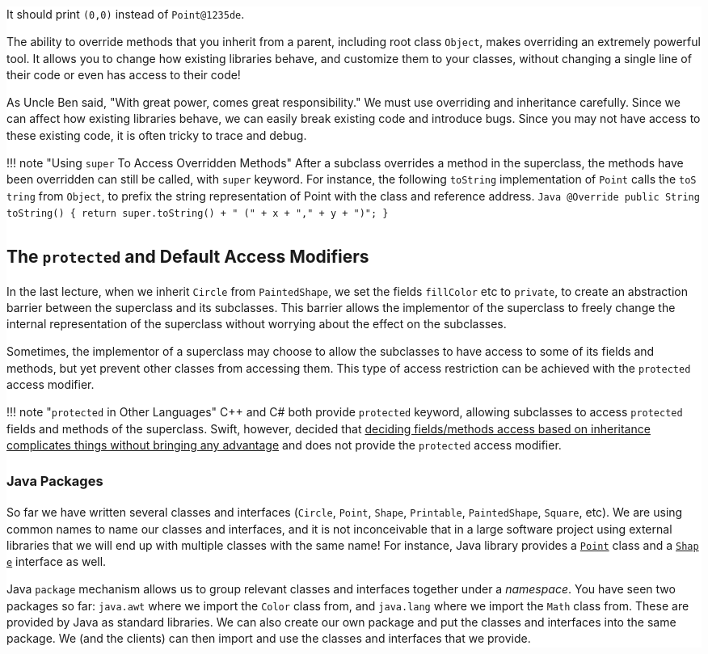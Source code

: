 It should print `(0,0)` instead of `Point@1235de`.

The ability to override methods that you inherit from a parent, including root class `Object`, makes overriding an extremely powerful tool.  It allows you to change how existing libraries behave, and customize them to your classes, without changing a single line of their code or even has access to their code!

As Uncle Ben said, "With great power, comes great responsibility."  We must use overriding and inheritance carefully.  Since we can affect how existing libraries behave, we can easily break existing code and introduce bugs.  Since you may not have access to these existing code, it is often tricky to trace and debug.  

!!! note "Using `super` To Access Overridden Methods"
    After a subclass overrides a method in the superclass, the methods have been overridden can still be called, with `super` keyword. 
    For instance, the following `toString` implementation of `Point` calls the `toString` from `Object`, to prefix the string representation of Point with the class and reference address.
    ```Java
    @Override
    public String toString() {
      return super.toString() + " (" + x + "," + y + ")";
    }
    ```

## The `protected` and Default Access Modifiers

In the last lecture, when we inherit `Circle` from `PaintedShape`, we set the fields `fillColor` etc to `private`, to create an abstraction barrier between the superclass and its subclasses.  This barrier allows the implementor of the superclass to freely change the internal representation of the superclass without worrying about the effect on the subclasses.

Sometimes, the implementor of a superclass may choose to allow the subclasses to have access to some of its fields and methods, but yet prevent other classes from accessing them.  This type of access restriction can be achieved with the `protected` access modifier. 

!!! note "`protected` in Other Languages"
    C++ and C# both provide `protected` keyword, allowing subclasses to access `protected` fields and methods of the superclass.  Swift, however, decided that [deciding fields/methods access based on inheritance complicates things without bringing any advantage](https://developer.apple.com/swift/blog/?id=11) and does not provide the `protected` access modifier.

### Java Packages

So far we have written several classes and interfaces (`Circle`, `Point`, `Shape`, `Printable`, `PaintedShape`, `Square`, etc).  We are using common names to name our classes and interfaces, and it is not inconceivable that in a large software project using external libraries that we will end up with multiple classes with the same name!  For instance, Java library provides a [`Point`](https://docs.oracle.com/javase/9/docs/api/java/awt/Point.html) class and a [`Shape`](https://docs.oracle.com/javase/7/docs/api/java/awt/Shape.html) interface as well.  

Java `package` mechanism allows us to group relevant classes and interfaces together under a _namespace_.  You have seen two packages so far: `java.awt` where we import the `Color` class from, and `java.lang` where we import the `Math` class from.  These are provided by Java as standard libraries.  We can also create our own package and put the classes and interfaces into the same package.  We (and the clients) can then import and use the classes and interfaces that we provide.  
